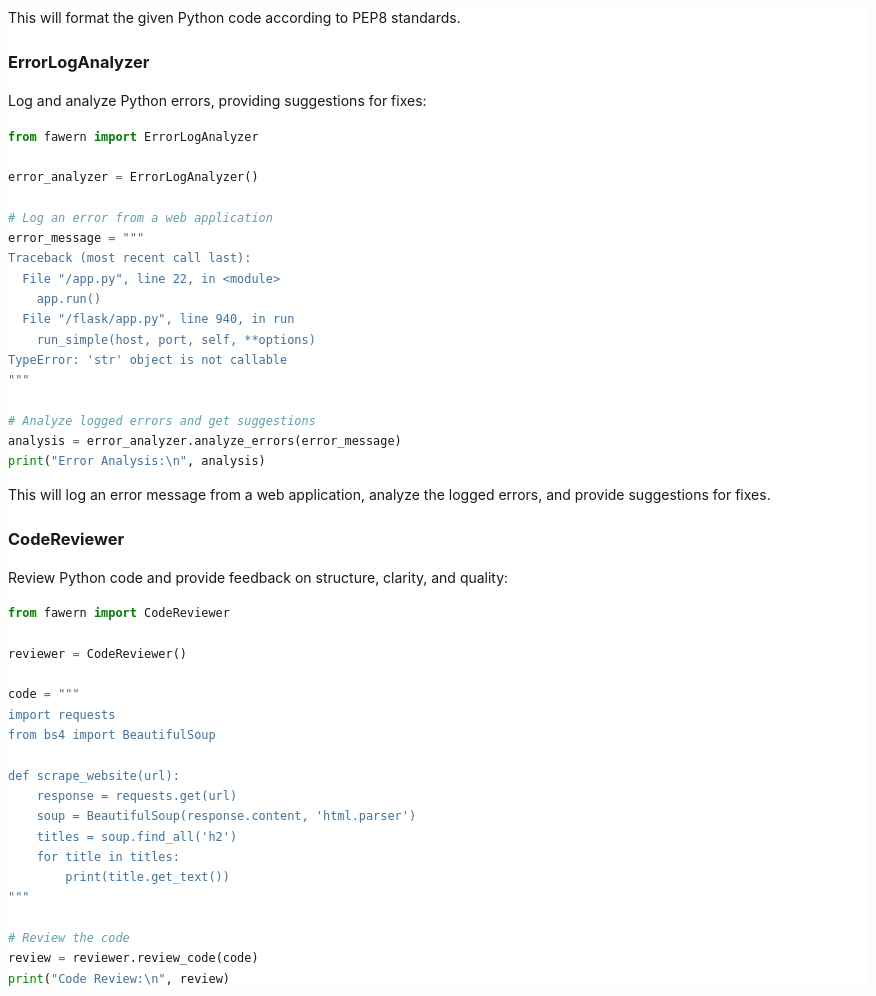 This will format the given Python code according to PEP8 standards.

### ErrorLogAnalyzer

Log and analyze Python errors, providing suggestions for fixes:

```python
from fawern import ErrorLogAnalyzer

error_analyzer = ErrorLogAnalyzer()

# Log an error from a web application
error_message = """
Traceback (most recent call last):
  File "/app.py", line 22, in <module>
    app.run()
  File "/flask/app.py", line 940, in run
    run_simple(host, port, self, **options)
TypeError: 'str' object is not callable
"""

# Analyze logged errors and get suggestions
analysis = error_analyzer.analyze_errors(error_message)
print("Error Analysis:\n", analysis)
```

This will log an error message from a web application, analyze the logged errors, and provide suggestions for fixes.

### CodeReviewer

Review Python code and provide feedback on structure, clarity, and quality:

```python
from fawern import CodeReviewer

reviewer = CodeReviewer()

code = """
import requests
from bs4 import BeautifulSoup

def scrape_website(url):
    response = requests.get(url)
    soup = BeautifulSoup(response.content, 'html.parser')
    titles = soup.find_all('h2')
    for title in titles:
        print(title.get_text())
"""

# Review the code
review = reviewer.review_code(code)
print("Code Review:\n", review)
```
